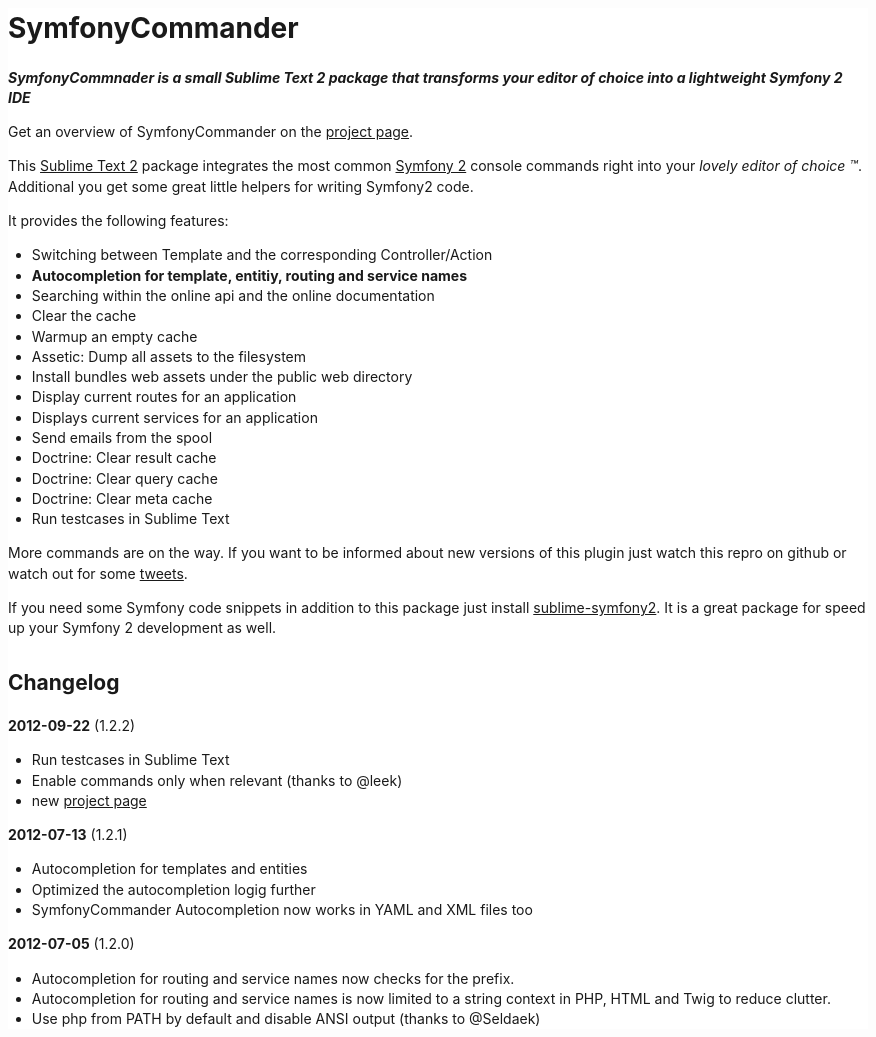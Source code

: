# SymfonyCommander

**_SymfonyCommnader is a small Sublime Text 2 package that transforms your editor of choice into a lightweight Symfony 2 IDE_**

Get an overview of SymfonyCommander on the [project page](http://www.pd-digital.de/symfonycommander/).

This [Sublime Text 2](http://sublimetext.com/) package integrates the most common [Symfony 2](http://www.symfony.com) console commands right into your _lovely editor of choice &trade;_.
Additional you get some great little helpers for writing Symfony2 code.

It provides the following features:

- Switching between Template and the corresponding Controller/Action
- **Autocompletion for template, entitiy, routing and service names**
- Searching within the online api and the online documentation
- Clear the cache
- Warmup an empty cache
- Assetic: Dump all assets to the filesystem
- Install bundles web assets under the public web directory
- Display current routes for an application
- Displays current services for an application
- Send emails from the spool
- Doctrine: Clear result cache
- Doctrine: Clear query cache
- Doctrine: Clear meta cache
- Run testcases in Sublime Text

More commands are on the way.
If you want to be informed about new versions of this plugin just watch this repro on github or watch out for some [tweets](https://twitter.com/#!/pdaether).

If you need some Symfony code snippets in addition to this package just install [sublime-symfony2](https://github.com/raulfraile/sublime-symfony2). It is a great package for speed up your Symfony 2 development as well.

## Changelog

**2012-09-22** (1.2.2)

- Run testcases in Sublime Text
- Enable commands only when relevant (thanks to @leek)
- new [project page](http://www.pd-digital.de/symfonycommander/)

**2012-07-13** (1.2.1)

- Autocompletion for templates and entities
- Optimized the autocompletion logig further
- SymfonyCommander Autocompletion now works in YAML and XML files too

**2012-07-05** (1.2.0)

- Autocompletion for routing and service names now checks for the prefix.
- Autocompletion for routing and service names is now limited to a string context in PHP, HTML and Twig to reduce clutter.
- Use php from PATH by default and disable ANSI output (thanks to @Seldaek)
